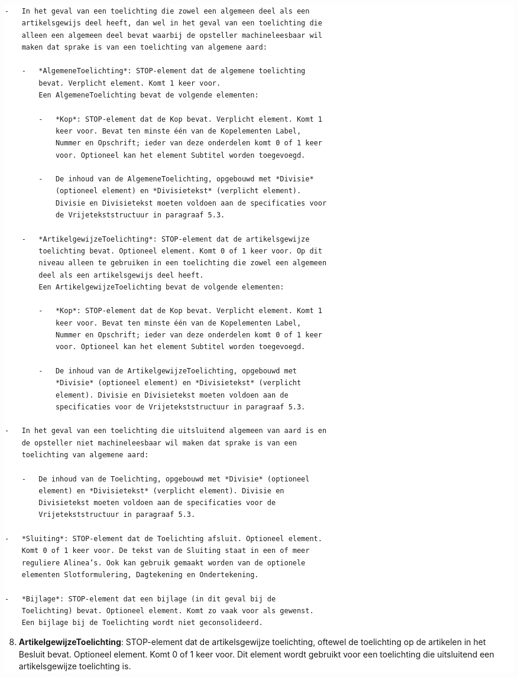     -   In het geval van een toelichting die zowel een algemeen deel als een
        artikelsgewijs deel heeft, dan wel in het geval van een toelichting die
        alleen een algemeen deel bevat waarbij de opsteller machineleesbaar wil
        maken dat sprake is van een toelichting van algemene aard:

        -   *AlgemeneToelichting*: STOP-element dat de algemene toelichting
            bevat. Verplicht element. Komt 1 keer voor.  
            Een AlgemeneToelichting bevat de volgende elementen:

            -   *Kop*: STOP-element dat de Kop bevat. Verplicht element. Komt 1
                keer voor. Bevat ten minste één van de Kopelementen Label,
                Nummer en Opschrift; ieder van deze onderdelen komt 0 of 1 keer
                voor. Optioneel kan het element Subtitel worden toegevoegd.

            -   De inhoud van de AlgemeneToelichting, opgebouwd met *Divisie*
                (optioneel element) en *Divisietekst* (verplicht element).
                Divisie en Divisietekst moeten voldoen aan de specificaties voor
                de Vrijetekststructuur in paragraaf 5.3.

        -   *ArtikelgewijzeToelichting*: STOP-element dat de artikelsgewijze
            toelichting bevat. Optioneel element. Komt 0 of 1 keer voor. Op dit
            niveau alleen te gebruiken in een toelichting die zowel een algemeen
            deel als een artikelsgewijs deel heeft.  
            Een ArtikelgewijzeToelichting bevat de volgende elementen:

            -   *Kop*: STOP-element dat de Kop bevat. Verplicht element. Komt 1
                keer voor. Bevat ten minste één van de Kopelementen Label,
                Nummer en Opschrift; ieder van deze onderdelen komt 0 of 1 keer
                voor. Optioneel kan het element Subtitel worden toegevoegd.

            -   De inhoud van de ArtikelgewijzeToelichting, opgebouwd met
                *Divisie* (optioneel element) en *Divisietekst* (verplicht
                element). Divisie en Divisietekst moeten voldoen aan de
                specificaties voor de Vrijetekststructuur in paragraaf 5.3.

    -   In het geval van een toelichting die uitsluitend algemeen van aard is en
        de opsteller niet machineleesbaar wil maken dat sprake is van een
        toelichting van algemene aard:

        -   De inhoud van de Toelichting, opgebouwd met *Divisie* (optioneel
            element) en *Divisietekst* (verplicht element). Divisie en
            Divisietekst moeten voldoen aan de specificaties voor de
            Vrijetekststructuur in paragraaf 5.3.

    -   *Sluiting*: STOP-element dat de Toelichting afsluit. Optioneel element.
        Komt 0 of 1 keer voor. De tekst van de Sluiting staat in een of meer
        reguliere Alinea’s. Ook kan gebruik gemaakt worden van de optionele
        elementen Slotformulering, Dagtekening en Ondertekening.

    -   *Bijlage*: STOP-element dat een bijlage (in dit geval bij de
        Toelichting) bevat. Optioneel element. Komt zo vaak voor als gewenst.
        Een bijlage bij de Toelichting wordt niet geconsolideerd.

8.  **ArtikelgewijzeToelichting**: STOP-element dat de artikelsgewijze
    toelichting, oftewel de toelichting op de artikelen in het Besluit bevat.
    Optioneel element. Komt 0 of 1 keer voor. Dit element wordt gebruikt voor
    een toelichting die uitsluitend een artikelsgewijze toelichting is.
